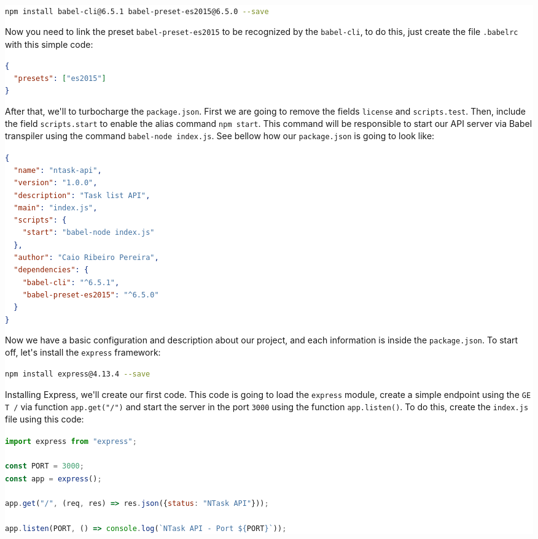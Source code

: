 ``` bash
npm install babel-cli@6.5.1 babel-preset-es2015@6.5.0 --save
```

Now you need to link the preset `babel-preset-es2015` to be recognized by the `babel-cli`, to do this, just create the file `.babelrc` with this simple code:

``` json
{
  "presets": ["es2015"]
}
```

After that, we'll to turbocharge the `package.json`. First we are going to remove the fields `license` and `scripts.test`. Then, include the field `scripts.start` to enable the alias command `npm start`. This command will be responsible to start our API server via Babel transpiler using the command `babel-node index.js`. See bellow how our `package.json` is going to look like:

``` json
{
  "name": "ntask-api",
  "version": "1.0.0",
  "description": "Task list API",
  "main": "index.js",
  "scripts": {
    "start": "babel-node index.js"
  },
  "author": "Caio Ribeiro Pereira",
  "dependencies": {
    "babel-cli": "^6.5.1",
    "babel-preset-es2015": "^6.5.0"
  }
}
```

Now we have a basic configuration and description about our project, and each information is inside the `package.json`. To start off, let's install the `express` framework:

``` bash
npm install express@4.13.4 --save
```

Installing Express, we'll create our first code. This code is going to load the `express` module, create a simple endpoint using the `GET /` via function `app.get("/")` and start the server in the port `3000` using the function `app.listen()`. To do this, create the `index.js` file using this code:

``` javascript
import express from "express";

const PORT = 3000;
const app = express();

app.get("/", (req, res) => res.json({status: "NTask API"}));

app.listen(PORT, () => console.log(`NTask API - Port ${PORT}`));
```
